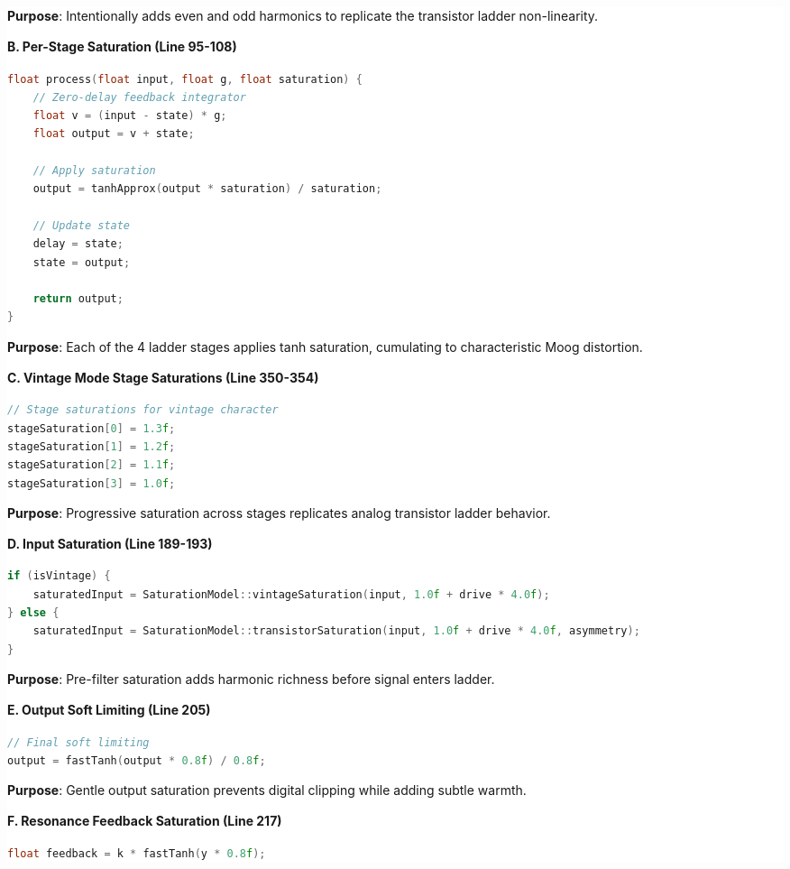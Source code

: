 ```cpp
```

**Purpose**: Intentionally adds even and odd harmonics to replicate the transistor ladder non-linearity.

**B. Per-Stage Saturation (Line 95-108)**
```cpp
float process(float input, float g, float saturation) {
    // Zero-delay feedback integrator
    float v = (input - state) * g;
    float output = v + state;

    // Apply saturation
    output = tanhApprox(output * saturation) / saturation;

    // Update state
    delay = state;
    state = output;

    return output;
}
```

**Purpose**: Each of the 4 ladder stages applies tanh saturation, cumulating to characteristic Moog distortion.

**C. Vintage Mode Stage Saturations (Line 350-354)**
```cpp
// Stage saturations for vintage character
stageSaturation[0] = 1.3f;
stageSaturation[1] = 1.2f;
stageSaturation[2] = 1.1f;
stageSaturation[3] = 1.0f;
```

**Purpose**: Progressive saturation across stages replicates analog transistor ladder behavior.

**D. Input Saturation (Line 189-193)**
```cpp
if (isVintage) {
    saturatedInput = SaturationModel::vintageSaturation(input, 1.0f + drive * 4.0f);
} else {
    saturatedInput = SaturationModel::transistorSaturation(input, 1.0f + drive * 4.0f, asymmetry);
}
```

**Purpose**: Pre-filter saturation adds harmonic richness before signal enters ladder.

**E. Output Soft Limiting (Line 205)**
```cpp
// Final soft limiting
output = fastTanh(output * 0.8f) / 0.8f;
```

**Purpose**: Gentle output saturation prevents digital clipping while adding subtle warmth.

**F. Resonance Feedback Saturation (Line 217)**
```cpp
float feedback = k * fastTanh(y * 0.8f);
```
